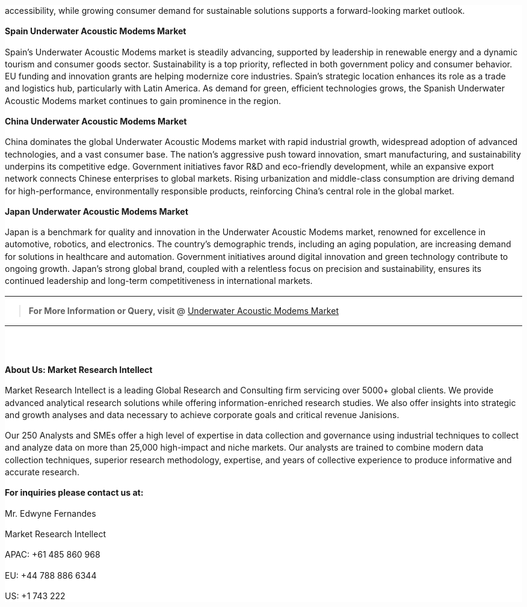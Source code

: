accessibility, while growing consumer demand for sustainable solutions supports a forward-looking market outlook.</p><p class="" data-start="4424" data-end="4975"><strong data-start="4424" data-end="4445">Spain Underwater Acoustic Modems Market</strong></p><p class="" data-start="4424" data-end="4975">Spain&rsquo;s Underwater Acoustic Modems market is steadily advancing, supported by leadership in renewable energy and a dynamic tourism and consumer goods sector. Sustainability is a top priority, reflected in both government policy and consumer behavior. EU funding and innovation grants are helping modernize core industries. Spain&rsquo;s strategic location enhances its role as a trade and logistics hub, particularly with Latin America. As demand for green, efficient technologies grows, the Spanish Underwater Acoustic Modems market continues to gain prominence in the region.</p><p class="" data-start="4977" data-end="5589"><strong data-start="4977" data-end="4998">China Underwater Acoustic Modems Market</strong></p><p class="" data-start="4977" data-end="5589">China dominates the global Underwater Acoustic Modems market with rapid industrial growth, widespread adoption of advanced technologies, and a vast consumer base. The nation&rsquo;s aggressive push toward innovation, smart manufacturing, and sustainability underpins its competitive edge. Government initiatives favor R&amp;D and eco-friendly development, while an expansive export network connects Chinese enterprises to global markets. Rising urbanization and middle-class consumption are driving demand for high-performance, environmentally responsible products, reinforcing China&rsquo;s central role in the global market.</p><p class="" data-start="5591" data-end="6162"><strong data-start="5591" data-end="5612">Japan Underwater Acoustic Modems Market</strong></p><p class="" data-start="5591" data-end="6162">Japan is a benchmark for quality and innovation in the Underwater Acoustic Modems market, renowned for excellence in automotive, robotics, and electronics. The country&rsquo;s demographic trends, including an aging population, are increasing demand for solutions in healthcare and automation. Government initiatives around digital innovation and green technology contribute to ongoing growth. Japan&rsquo;s strong global brand, coupled with a relentless focus on precision and sustainability, ensures its continued leadership and long-term competitiveness in international markets.</p><hr /><blockquote><p><span class="font-[700]"><strong>For More Information or Query, visit&nbsp;@</strong>&nbsp;</span><span class="font-[700]"><a href="https://www.marketresearchintellect.com/product/underwater-acoustic-modems-market-size-and-forecast/?utm_source=Linkedin&utm_medium=019" target="_blank" data-tracking-control-name="article-ssr-frontend-pulse_little-text-block" data-tracking-will-navigate="" data-test-link="">Underwater Acoustic Modems Market</a></span></p></blockquote><hr /><h3>&nbsp;</h3><p><strong><span class="font-[700]">About Us: Market Research Intellect</span></strong></p><p><span class="">Market Research Intellect is a leading Global Research and Consulting firm servicing over 5000+ global clients. We provide advanced analytical research solutions while offering information-enriched research studies.&nbsp;</span>We also offer insights into strategic and growth analyses and data necessary to achieve corporate goals and critical revenue Janisions.</p><p><span class="">Our 250 Analysts and SMEs offer a high level of expertise in data collection and governance using industrial techniques to collect and analyze data on more than 25,000 high-impact and niche markets. Our analysts are trained to combine modern data collection techniques, superior research methodology, expertise, and years of collective experience to produce informative and accurate research.</span></p><p><strong>For inquiries please contact us at:</strong></p><p>Mr. Edwyne Fernandes</p><p>Market Research Intellect</p><p>APAC: +61 485 860 968</p><p>EU: +44 788 886 6344</p><p>US: +1 743 222